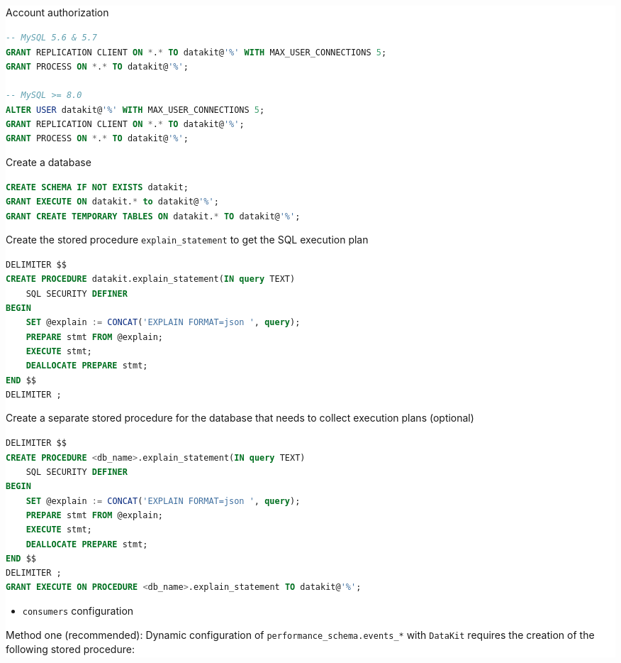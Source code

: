 Account authorization

```sql
-- MySQL 5.6 & 5.7
GRANT REPLICATION CLIENT ON *.* TO datakit@'%' WITH MAX_USER_CONNECTIONS 5;
GRANT PROCESS ON *.* TO datakit@'%';

-- MySQL >= 8.0
ALTER USER datakit@'%' WITH MAX_USER_CONNECTIONS 5;
GRANT REPLICATION CLIENT ON *.* TO datakit@'%';
GRANT PROCESS ON *.* TO datakit@'%';
```

Create a database

```sql
CREATE SCHEMA IF NOT EXISTS datakit;
GRANT EXECUTE ON datakit.* to datakit@'%';
GRANT CREATE TEMPORARY TABLES ON datakit.* TO datakit@'%';
```

Create the stored procedure `explain_statement` to get the SQL execution plan

```sql
DELIMITER $$
CREATE PROCEDURE datakit.explain_statement(IN query TEXT)
    SQL SECURITY DEFINER
BEGIN
    SET @explain := CONCAT('EXPLAIN FORMAT=json ', query);
    PREPARE stmt FROM @explain;
    EXECUTE stmt;
    DEALLOCATE PREPARE stmt;
END $$
DELIMITER ;
```

Create a separate stored procedure for the database that needs to collect execution plans (optional)

```sql
DELIMITER $$
CREATE PROCEDURE <db_name>.explain_statement(IN query TEXT)
    SQL SECURITY DEFINER
BEGIN
    SET @explain := CONCAT('EXPLAIN FORMAT=json ', query);
    PREPARE stmt FROM @explain;
    EXECUTE stmt;
    DEALLOCATE PREPARE stmt;
END $$
DELIMITER ;
GRANT EXECUTE ON PROCEDURE <db_name>.explain_statement TO datakit@'%';
```

- `consumers` configuration

Method one (recommended): Dynamic configuration of `performance_schema.events_*` with `DataKit` requires the creation of the following stored procedure:
